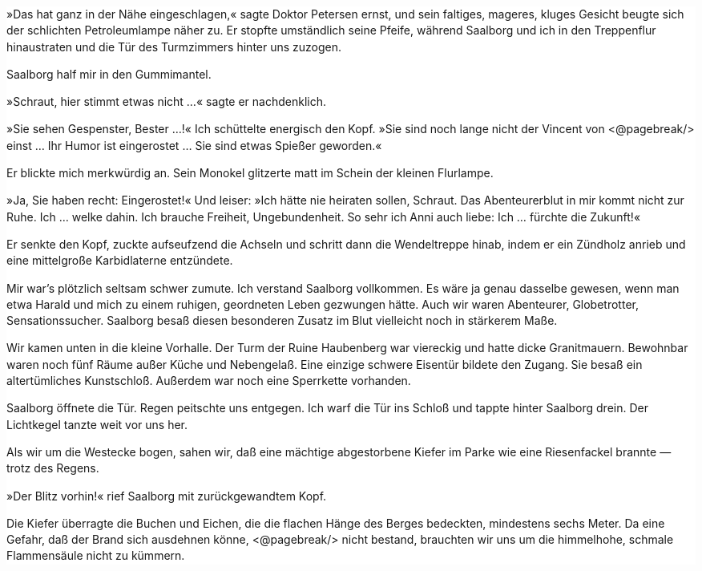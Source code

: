 »Das hat ganz in der Nähe eingeschlagen,« sagte Doktor
Petersen ernst, und sein faltiges, mageres, kluges Gesicht
beugte sich der schlichten Petroleumlampe näher zu. Er stopfte
umständlich seine Pfeife, während Saalborg und ich in den
Treppenflur hinaustraten und die Tür des Turmzimmers
hinter uns zuzogen.

Saalborg half mir in den Gummimantel.

»Schraut, hier stimmt etwas nicht …« sagte er nachdenklich.

»Sie sehen Gespenster, Bester …!« Ich schüttelte energisch
den Kopf. »Sie sind noch lange nicht der Vincent von
<@pagebreak/>
einst … Ihr Humor ist eingerostet … Sie sind etwas Spießer
geworden.«

Er blickte mich merkwürdig an. Sein Monokel glitzerte
matt im Schein der kleinen Flurlampe.

»Ja, Sie haben recht: Eingerostet!« Und leiser: »Ich
hätte nie heiraten sollen, Schraut. Das Abenteurerblut in mir
kommt nicht zur Ruhe. Ich … welke dahin. Ich brauche
Freiheit, Ungebundenheit. So sehr ich Anni auch liebe: Ich …
fürchte die Zukunft!«

Er senkte den Kopf, zuckte aufseufzend die Achseln und
schritt dann die Wendeltreppe hinab, indem er ein Zündholz
anrieb und eine mittelgroße Karbidlaterne entzündete.

Mir war’s plötzlich seltsam schwer zumute. Ich verstand
Saalborg vollkommen. Es wäre ja genau dasselbe gewesen,
wenn man etwa Harald und mich zu einem ruhigen, geordneten
Leben gezwungen hätte. Auch wir waren Abenteurer, Globetrotter,
Sensationssucher. Saalborg besaß diesen besonderen
Zusatz im Blut vielleicht noch in stärkerem Maße.

Wir kamen unten in die kleine Vorhalle. Der Turm der
Ruine Haubenberg war viereckig und hatte dicke Granitmauern.
Bewohnbar waren noch fünf Räume außer Küche und Nebengelaß.
Eine einzige schwere Eisentür bildete den Zugang.
Sie besaß ein altertümliches Kunstschloß. Außerdem war noch
eine Sperrkette vorhanden.

Saalborg öffnete die Tür. Regen peitschte uns entgegen.
Ich warf die Tür ins Schloß und tappte hinter Saalborg
drein. Der Lichtkegel tanzte weit vor uns her.

Als wir um die Westecke bogen, sahen wir, daß eine
mächtige abgestorbene Kiefer im Parke wie eine Riesenfackel
brannte — trotz des Regens.

»Der Blitz vorhin!« rief Saalborg mit zurückgewandtem
Kopf.

Die Kiefer überragte die Buchen und Eichen, die die
flachen Hänge des Berges bedeckten, mindestens sechs Meter.
Da eine Gefahr, daß der Brand sich ausdehnen könne,
<@pagebreak/>
nicht bestand, brauchten wir uns um die himmelhohe, schmale
Flammensäule nicht zu kümmern.
